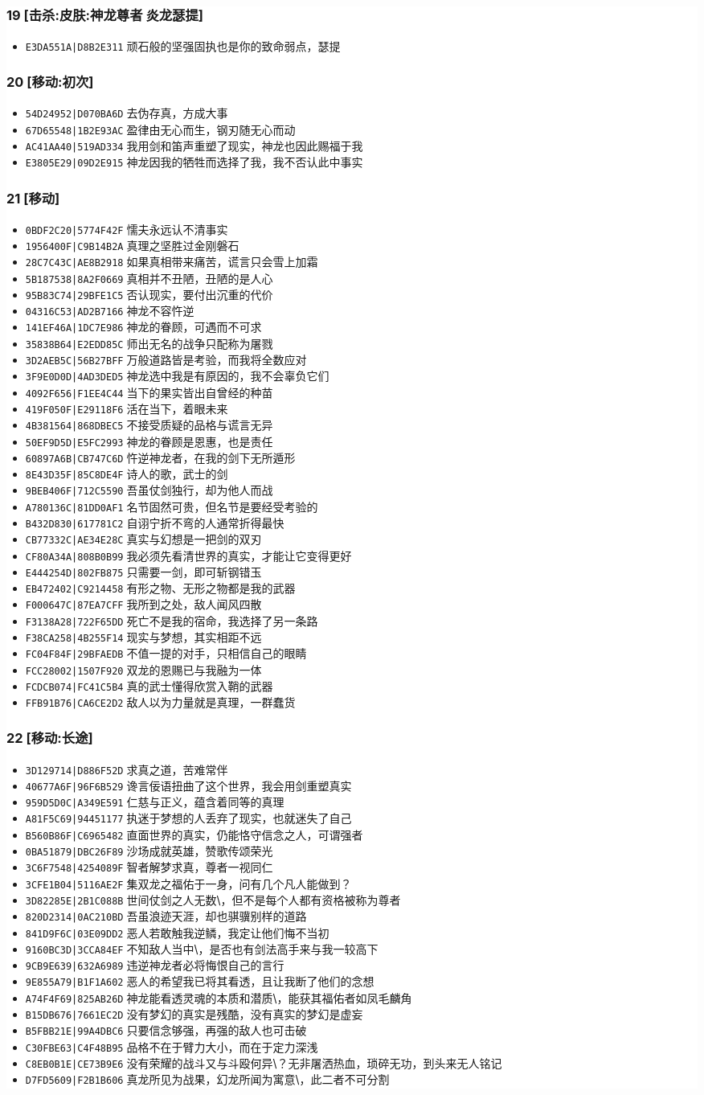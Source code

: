 ### **19 [击杀:皮肤:神龙尊者 炎龙瑟提]**
- `E3DA551A|D8B2E311` 顽石般的坚强固执也是你的致命弱点，瑟提

### **20 [移动:初次]**
- `54D24952|D070BA6D` 去伪存真，方成大事
- `67D65548|1B2E93AC` 盈律由无心而生，钢刃随无心而动
- `AC41AA40|519AD334` 我用剑和笛声重塑了现实，神龙也因此赐福于我
- `E3805E29|09D2E915` 神龙因我的牺牲而选择了我，我不否认此中事实

### **21 [移动]**
- `0BDF2C20|5774F42F` 懦夫永远认不清事实
- `1956400F|C9B14B2A` 真理之坚胜过金刚磐石
- `28C7C43C|AE8B2918` 如果真相带来痛苦，谎言只会雪上加霜
- `5B187538|8A2F0669` 真相并不丑陋，丑陋的是人心
- `95B83C74|29BFE1C5` 否认现实，要付出沉重的代价
- `04316C53|AD2B7166` 神龙不容忤逆
- `141EF46A|1DC7E986` 神龙的眷顾，可遇而不可求
- `35838B64|E2EDD85C` 师出无名的战争只配称为屠戮
- `3D2AEB5C|56B27BFF` 万般道路皆是考验，而我将全数应对
- `3F9E0D0D|4AD3DED5` 神龙选中我是有原因的，我不会辜负它们
- `4092F656|F1EE4C44` 当下的果实皆出自曾经的种苗
- `419F050F|E29118F6` 活在当下，着眼未来
- `4B381564|868DBEC5` 不接受质疑的品格与谎言无异
- `50EF9D5D|E5FC2993` 神龙的眷顾是恩惠，也是责任
- `60897A6B|CB747C6D` 忤逆神龙者，在我的剑下无所遁形
- `8E43D35F|85C8DE4F` 诗人的歌，武士的剑
- `9BEB406F|712C5590` 吾虽仗剑独行，却为他人而战
- `A780136C|81DD0AF1` 名节固然可贵，但名节是要经受考验的
- `B432D830|617781C2` 自诩宁折不弯的人通常折得最快
- `CB77332C|AE34E28C` 真实与幻想是一把剑的双刃
- `CF80A34A|808B0B99` 我必须先看清世界的真实，才能让它变得更好
- `E444254D|802FB875` 只需要一剑，即可斩钢错玉
- `EB472402|C9214458` 有形之物、无形之物都是我的武器
- `F000647C|87EA7CFF` 我所到之处，敌人闻风四散
- `F3138A28|722F65DD` 死亡不是我的宿命，我选择了另一条路
- `F38CA258|4B255F14` 现实与梦想，其实相距不远
- `FC04F84F|29BFAEDB` 不值一提的对手，只相信自己的眼睛
- `FCC28002|1507F920` 双龙的恩赐已与我融为一体
- `FCDCB074|FC41C5B4` 真的武士懂得欣赏入鞘的武器
- `FFB91B76|CA6CE2D2` 敌人以为力量就是真理，一群蠢货

### **22 [移动:长途]**
- `3D129714|D886F52D` 求真之道，苦难常伴
- `40677A6F|96F6B529` 谗言佞语扭曲了这个世界，我会用剑重塑真实
- `959D5D0C|A349E591` 仁慈与正义，蕴含着同等的真理
- `A81F5C69|94451177` 执迷于梦想的人丢弃了现实，也就迷失了自己
- `B560B86F|C6965482` 直面世界的真实，仍能恪守信念之人，可谓强者
- `0BA51879|DBC26F89` 沙场成就英雄，赞歌传颂荣光
- `3C6F7548|4254089F` 智者解梦求真，尊者一视同仁
- `3CFE1B04|5116AE2F` 集双龙之福佑于一身，问有几个凡人能做到？
- `3D82285E|2B1C088B` 世间仗剑之人无数\，但不是每个人都有资格被称为尊者
- `820D2314|0AC210BD` 吾虽浪迹天涯，却也骐骥别样的道路
- `841D9F6C|03E09DD2` 恶人若敢触我逆鳞，我定让他们悔不当初
- `9160BC3D|3CCA84EF` 不知敌人当中\，是否也有剑法高手来与我一较高下
- `9CB9E639|632A6989` 违逆神龙者必将悔恨自己的言行
- `9E855A79|B1F1A602` 恶人的希望我已将其看透，且让我断了他们的念想
- `A74F4F69|825AB26D` 神龙能看透灵魂的本质和潜质\，能获其福佑者如凤毛麟角
- `B15DB676|7661EC2D` 没有梦幻的真实是残酷，没有真实的梦幻是虚妄
- `B5FBB21E|99A4DBC6` 只要信念够强，再强的敌人也可击破
- `C30FBE63|C4F48B95` 品格不在于臂力大小，而在于定力深浅
- `C8EB0B1E|CE73B9E6` 没有荣耀的战斗又与斗殴何异\？无非屠洒热血，琐碎无功，到头来无人铭记
- `D7FD5609|F2B1B606` 真龙所见为战果，幻龙所闻为寓意\，此二者不可分割
